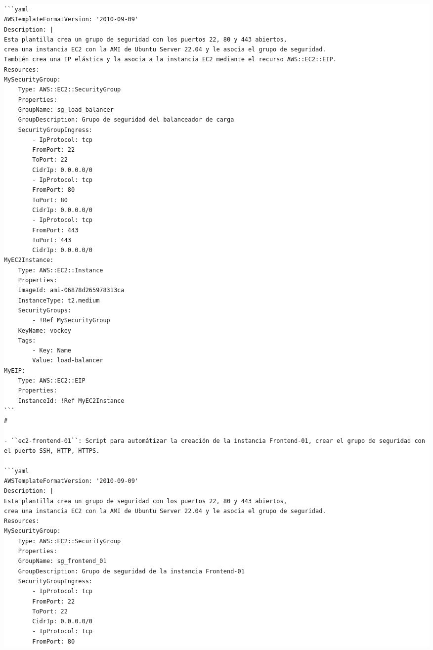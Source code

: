     ```yaml
    AWSTemplateFormatVersion: '2010-09-09'
    Description: |
    Esta plantilla crea un grupo de seguridad con los puertos 22, 80 y 443 abiertos,
    crea una instancia EC2 con la AMI de Ubuntu Server 22.04 y le asocia el grupo de seguridad.
    También crea una IP elástica y la asocia a la instancia EC2 mediante el recurso AWS::EC2::EIP.
    Resources:
    MySecurityGroup:
        Type: AWS::EC2::SecurityGroup
        Properties:
        GroupName: sg_load_balancer
        GroupDescription: Grupo de seguridad del balanceador de carga
        SecurityGroupIngress:
            - IpProtocol: tcp
            FromPort: 22
            ToPort: 22
            CidrIp: 0.0.0.0/0
            - IpProtocol: tcp
            FromPort: 80
            ToPort: 80
            CidrIp: 0.0.0.0/0
            - IpProtocol: tcp
            FromPort: 443
            ToPort: 443
            CidrIp: 0.0.0.0/0
    MyEC2Instance:
        Type: AWS::EC2::Instance
        Properties:
        ImageId: ami-06878d265978313ca
        InstanceType: t2.medium
        SecurityGroups:
            - !Ref MySecurityGroup
        KeyName: vockey
        Tags:
            - Key: Name
            Value: load-balancer
    MyEIP:
        Type: AWS::EC2::EIP
        Properties:
        InstanceId: !Ref MyEC2Instance
    ```
    #

    - ``ec2-frontend-01``: Script para automátizar la creación de la instancia Frontend-01, crear el grupo de seguridad con el puerto SSH, HTTP, HTTPS.

    ```yaml
    AWSTemplateFormatVersion: '2010-09-09'
    Description: |
    Esta plantilla crea un grupo de seguridad con los puertos 22, 80 y 443 abiertos,
    crea una instancia EC2 con la AMI de Ubuntu Server 22.04 y le asocia el grupo de seguridad.
    Resources:
    MySecurityGroup:
        Type: AWS::EC2::SecurityGroup
        Properties:
        GroupName: sg_frontend_01
        GroupDescription: Grupo de seguridad de la instancia Frontend-01
        SecurityGroupIngress:
            - IpProtocol: tcp
            FromPort: 22
            ToPort: 22
            CidrIp: 0.0.0.0/0
            - IpProtocol: tcp
            FromPort: 80